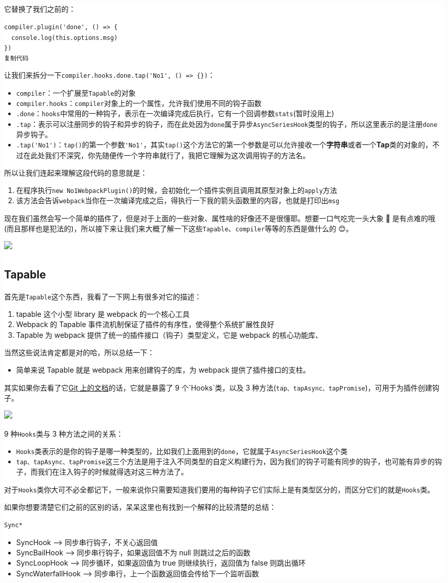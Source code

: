 它替换了我们之前的：

```
compiler.plugin('done', () => {
  console.log(this.options.msg)
})
复制代码
```

让我们来拆分一下`compiler.hooks.done.tap('No1', () => {})`：

- `compiler`：一个扩展至`Tapable`的对象
- `compiler.hooks`：`compiler`对象上的一个属性，允许我们使用不同的钩子函数
- `.done`：`hooks`中常用的一种钩子，表示在一次编译完成后执行，它有一个回调参数`stats`(暂时没用上)
- `.tap`：表示可以注册同步的钩子和异步的钩子，而在此处因为`done`属于异步`AsyncSeriesHook`类型的钩子，所以这里表示的是注册`done`异步钩子。
- `.tap('No1')`：`tap()`的第一个参数`'No1'`，其实`tap()`这个方法它的第一个参数是可以允许接收一个**字符串**或者一个**Tap**类的对象的，不过在此处我们不深究，你先随便传一个字符串就行了，我把它理解为这次调用钩子的方法名。

所以让我们连起来理解这段代码的意思就是：

1.  在程序执行`new No1WebpackPlugin()`的时候，会初始化一个插件实例且调用其原型对象上的`apply`方法
2.  该方法会告诉`webpack`当你在一次编译完成之后，得执行一下我的箭头函数里的内容，也就是打印出`msg`

现在我们虽然会写一个简单的插件了，但是对于上面的一些对象、属性啥的好像还不是很懂耶。想要一口气吃完一头大象 🐘 是有点难的哦(而且那样也是犯法的)，所以接下来让我们来大概了解一下这些`Tapable`、`compiler`等等的东西是做什么的 😊。

![](https://p1-jj.byteimg.com/tos-cn-i-t2oaga2asx/gold-user-assets/2020/5/18/1722397137d5f013~tplv-t2oaga2asx-watermark.awebp)

## Tapable

首先是`Tapable`这个东西，我看了一下网上有很多对它的描述：

1.  tapable 这个小型 library 是 webpack 的一个核心工具
2.  Webpack 的 Tapable 事件流机制保证了插件的有序性，使得整个系统扩展性良好
3.  Tapable 为 webpack 提供了统一的插件接口（钩子）类型定义，它是 webpack 的核心功能库、

当然这些说法肯定都是对的哈，所以总结一下：

- 简单来说 Tapable 就是 webpack 用来创建钩子的库，为 webpack 提供了插件接口的支柱。

其实如果你去看了它[Git 上的文档](https://link.juejin.cn/?target=https%3A%2F%2Fgithub.com%2Fwebpack%2Ftapable 'https://github.com/webpack/tapable')的话，它就是暴露了 9 个`Hooks`类，以及 3 种方法(`tap、tapAsync、tapPromise`)，可用于为插件创建钩子。

![](https://p1-jj.byteimg.com/tos-cn-i-t2oaga2asx/gold-user-assets/2020/5/18/172238ad2787f051~tplv-t2oaga2asx-watermark.awebp)

9 种`Hooks`类与 3 种方法之间的关系：

- `Hooks`类表示的是你的钩子是哪一种类型的，比如我们上面用到的`done`，它就属于`AsyncSeriesHook`这个类
- `tap、tapAsync、tapPromise`这三个方法是用于注入不同类型的自定义构建行为，因为我们的钩子可能有同步的钩子，也可能有异步的钩子，而我们在注入钩子的时候就得选对这三种方法了。

对于`Hooks`类你大可不必全都记下，一般来说你只需要知道我们要用的每种钩子它们实际上是有类型区分的，而区分它们的就是`Hooks`类。

如果你想要清楚它们之前的区别的话，呆呆这里也有找到一个解释的比较清楚的总结：

`Sync*`

- SyncHook --> 同步串行钩子，不关心返回值
- SyncBailHook --> 同步串行钩子，如果返回值不为 null 则跳过之后的函数
- SyncLoopHook --> 同步循环，如果返回值为 true 则继续执行，返回值为 false 则跳出循环
- SyncWaterfallHook --> 同步串行，上一个函数返回值会传给下一个监听函数

